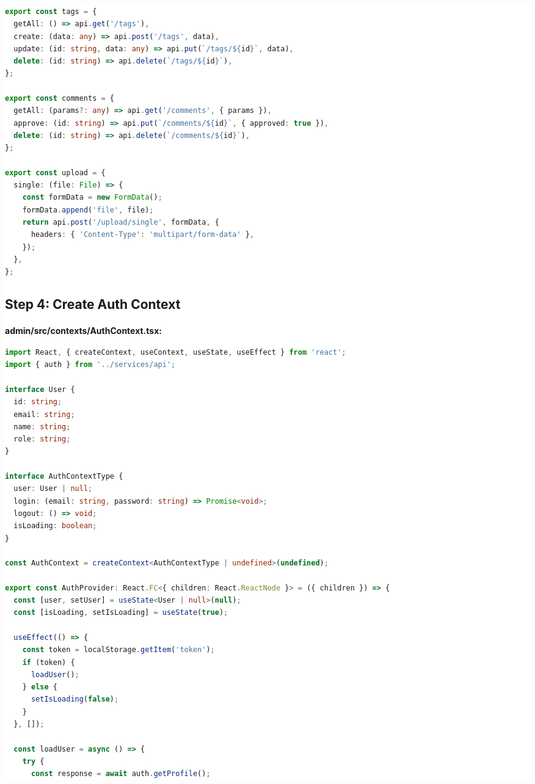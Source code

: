 ```typescript
export const tags = {
  getAll: () => api.get('/tags'),
  create: (data: any) => api.post('/tags', data),
  update: (id: string, data: any) => api.put(`/tags/${id}`, data),
  delete: (id: string) => api.delete(`/tags/${id}`),
};

export const comments = {
  getAll: (params?: any) => api.get('/comments', { params }),
  approve: (id: string) => api.put(`/comments/${id}`, { approved: true }),
  delete: (id: string) => api.delete(`/comments/${id}`),
};

export const upload = {
  single: (file: File) => {
    const formData = new FormData();
    formData.append('file', file);
    return api.post('/upload/single', formData, {
      headers: { 'Content-Type': 'multipart/form-data' },
    });
  },
};
```

## Step 4: Create Auth Context

**admin/src/contexts/AuthContext.tsx:**
```typescript
import React, { createContext, useContext, useState, useEffect } from 'react';
import { auth } from '../services/api';

interface User {
  id: string;
  email: string;
  name: string;
  role: string;
}

interface AuthContextType {
  user: User | null;
  login: (email: string, password: string) => Promise<void>;
  logout: () => void;
  isLoading: boolean;
}

const AuthContext = createContext<AuthContextType | undefined>(undefined);

export const AuthProvider: React.FC<{ children: React.ReactNode }> = ({ children }) => {
  const [user, setUser] = useState<User | null>(null);
  const [isLoading, setIsLoading] = useState(true);

  useEffect(() => {
    const token = localStorage.getItem('token');
    if (token) {
      loadUser();
    } else {
      setIsLoading(false);
    }
  }, []);

  const loadUser = async () => {
    try {
      const response = await auth.getProfile();
```
